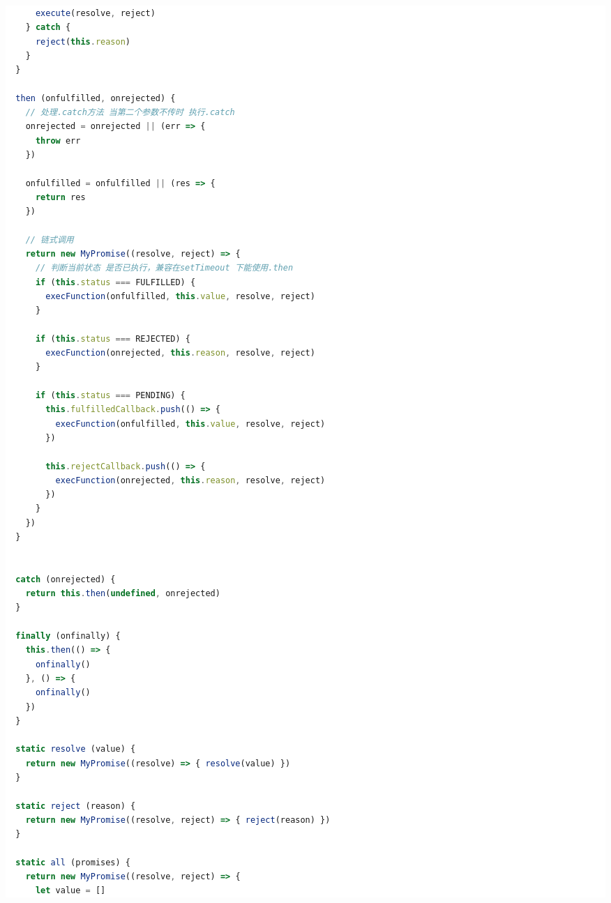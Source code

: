 ```js
      execute(resolve, reject)
    } catch {
      reject(this.reason)
    }
  }

  then (onfulfilled, onrejected) {
    // 处理.catch方法 当第二个参数不传时 执行.catch
    onrejected = onrejected || (err => {
      throw err
    })

    onfulfilled = onfulfilled || (res => {
      return res
    })

    // 链式调用
    return new MyPromise((resolve, reject) => {
      // 判断当前状态 是否已执行，兼容在setTimeout 下能使用.then
      if (this.status === FULFILLED) {
        execFunction(onfulfilled, this.value, resolve, reject)
      }

      if (this.status === REJECTED) {
        execFunction(onrejected, this.reason, resolve, reject)
      }

      if (this.status === PENDING) {
        this.fulfilledCallback.push(() => {
          execFunction(onfulfilled, this.value, resolve, reject)
        })

        this.rejectCallback.push(() => {
          execFunction(onrejected, this.reason, resolve, reject)
        })
      }
    })
  }


  catch (onrejected) {
    return this.then(undefined, onrejected)
  }

  finally (onfinally) {
    this.then(() => {
      onfinally()
    }, () => {
      onfinally()
    })
  }

  static resolve (value) {
    return new MyPromise((resolve) => { resolve(value) })
  }

  static reject (reason) {
    return new MyPromise((resolve, reject) => { reject(reason) })
  }

  static all (promises) {
    return new MyPromise((resolve, reject) => {
      let value = []
```